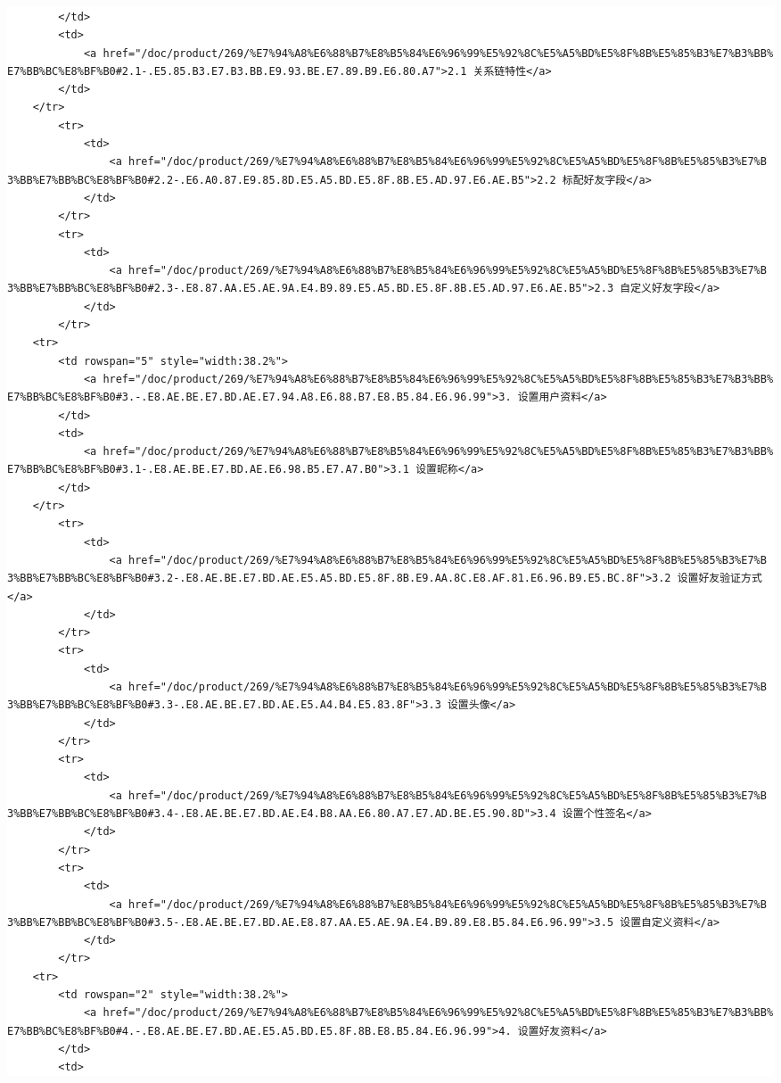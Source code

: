 			</td>
			<td>
				<a href="/doc/product/269/%E7%94%A8%E6%88%B7%E8%B5%84%E6%96%99%E5%92%8C%E5%A5%BD%E5%8F%8B%E5%85%B3%E7%B3%BB%E7%BB%BC%E8%BF%B0#2.1-.E5.85.B3.E7.B3.BB.E9.93.BE.E7.89.B9.E6.80.A7">2.1 关系链特性</a>
			</td>
		</tr>
			<tr>
				<td>
					<a href="/doc/product/269/%E7%94%A8%E6%88%B7%E8%B5%84%E6%96%99%E5%92%8C%E5%A5%BD%E5%8F%8B%E5%85%B3%E7%B3%BB%E7%BB%BC%E8%BF%B0#2.2-.E6.A0.87.E9.85.8D.E5.A5.BD.E5.8F.8B.E5.AD.97.E6.AE.B5">2.2 标配好友字段</a>
				</td>
			</tr>
			<tr>
				<td>
					<a href="/doc/product/269/%E7%94%A8%E6%88%B7%E8%B5%84%E6%96%99%E5%92%8C%E5%A5%BD%E5%8F%8B%E5%85%B3%E7%B3%BB%E7%BB%BC%E8%BF%B0#2.3-.E8.87.AA.E5.AE.9A.E4.B9.89.E5.A5.BD.E5.8F.8B.E5.AD.97.E6.AE.B5">2.3 自定义好友字段</a>
				</td>
			</tr>
		<tr>
			<td rowspan="5" style="width:38.2%">
				<a href="/doc/product/269/%E7%94%A8%E6%88%B7%E8%B5%84%E6%96%99%E5%92%8C%E5%A5%BD%E5%8F%8B%E5%85%B3%E7%B3%BB%E7%BB%BC%E8%BF%B0#3.-.E8.AE.BE.E7.BD.AE.E7.94.A8.E6.88.B7.E8.B5.84.E6.96.99">3. 设置用户资料</a>
			</td>
			<td>
				<a href="/doc/product/269/%E7%94%A8%E6%88%B7%E8%B5%84%E6%96%99%E5%92%8C%E5%A5%BD%E5%8F%8B%E5%85%B3%E7%B3%BB%E7%BB%BC%E8%BF%B0#3.1-.E8.AE.BE.E7.BD.AE.E6.98.B5.E7.A7.B0">3.1 设置昵称</a>
			</td>
		</tr>
			<tr>
				<td>
					<a href="/doc/product/269/%E7%94%A8%E6%88%B7%E8%B5%84%E6%96%99%E5%92%8C%E5%A5%BD%E5%8F%8B%E5%85%B3%E7%B3%BB%E7%BB%BC%E8%BF%B0#3.2-.E8.AE.BE.E7.BD.AE.E5.A5.BD.E5.8F.8B.E9.AA.8C.E8.AF.81.E6.96.B9.E5.BC.8F">3.2 设置好友验证方式</a>
				</td>
			</tr>
			<tr>
				<td>
					<a href="/doc/product/269/%E7%94%A8%E6%88%B7%E8%B5%84%E6%96%99%E5%92%8C%E5%A5%BD%E5%8F%8B%E5%85%B3%E7%B3%BB%E7%BB%BC%E8%BF%B0#3.3-.E8.AE.BE.E7.BD.AE.E5.A4.B4.E5.83.8F">3.3 设置头像</a>
				</td>
			</tr>
			<tr>
				<td>
					<a href="/doc/product/269/%E7%94%A8%E6%88%B7%E8%B5%84%E6%96%99%E5%92%8C%E5%A5%BD%E5%8F%8B%E5%85%B3%E7%B3%BB%E7%BB%BC%E8%BF%B0#3.4-.E8.AE.BE.E7.BD.AE.E4.B8.AA.E6.80.A7.E7.AD.BE.E5.90.8D">3.4 设置个性签名</a>
				</td>
			</tr>
			<tr>
				<td>
					<a href="/doc/product/269/%E7%94%A8%E6%88%B7%E8%B5%84%E6%96%99%E5%92%8C%E5%A5%BD%E5%8F%8B%E5%85%B3%E7%B3%BB%E7%BB%BC%E8%BF%B0#3.5-.E8.AE.BE.E7.BD.AE.E8.87.AA.E5.AE.9A.E4.B9.89.E8.B5.84.E6.96.99">3.5 设置自定义资料</a>
				</td>
			</tr>
		<tr>
			<td rowspan="2" style="width:38.2%">
				<a href="/doc/product/269/%E7%94%A8%E6%88%B7%E8%B5%84%E6%96%99%E5%92%8C%E5%A5%BD%E5%8F%8B%E5%85%B3%E7%B3%BB%E7%BB%BC%E8%BF%B0#4.-.E8.AE.BE.E7.BD.AE.E5.A5.BD.E5.8F.8B.E8.B5.84.E6.96.99">4. 设置好友资料</a>
			</td>
			<td>